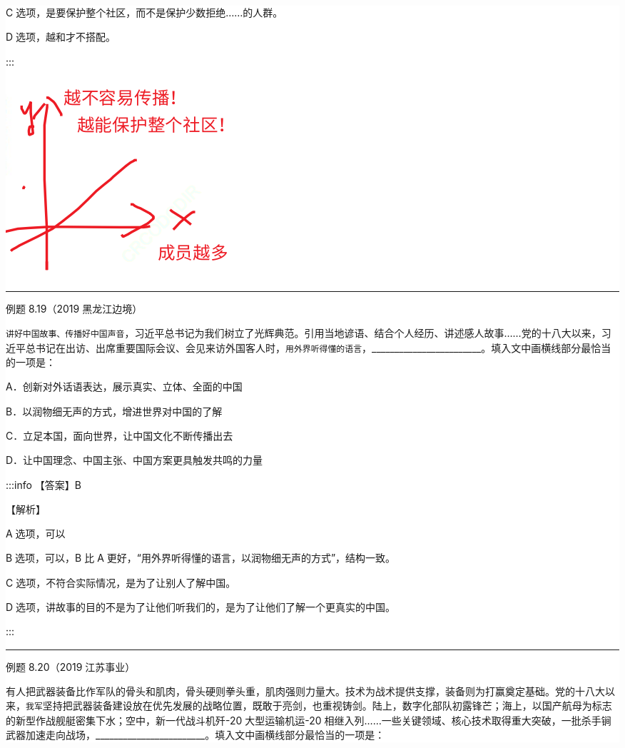 C 选项，是要保护整个社区，而不是保护少数拒绝……的人群。 

D 选项，越和才不搭配。

:::

![](./assets/1731566225751-41ef9842-922f-40ac-860b-300d4b7066aa.png)

---

例题 8.19（2019 黑龙江边境） 

`讲好中国故事、传播好中国声音`，习近平总书记为我们树立了光辉典范。引用当地谚语、结合个人经历、讲述感人故事……党的十八大以来，习近平总书记在出访、出席重要国际会议、会见来访外国客人时，`用外界听得懂的语言`，________________________。填入文中画横线部分最恰当的一项是： 

A．创新对外话语表达，展示真实、立体、全面的中国 

B．以润物细无声的方式，增进世界对中国的了解 

C．立足本国，面向世界，让中国文化不断传播出去 

D．让中国理念、中国主张、中国方案更具触发共鸣的力量 

:::info
【答案】B 

【解析】 

A 选项，可以 

B 选项，可以，B 比 A 更好，“用外界听得懂的语言，以润物细无声的方式”，结构一致。 

C 选项，不符合实际情况，是为了让别人了解中国。 

D 选项，讲故事的目的不是为了让他们听我们的，是为了让他们了解一个更真实的中国。

:::

---

例题 8.20（2019 江苏事业） 

有人把武器装备比作军队的骨头和肌肉，骨头硬则拳头重，肌肉强则力量大。技术为战术提供支撑，装备则为打赢奠定基础。党的十八大以来，`我军`坚持把武器装备建设放在优先发展的战略位置，既敢于亮剑，也重视铸剑。陆上，数字化部队初露锋芒；海上，以国产航母为标志的新型作战舰艇密集下水；空中，新一代战斗机歼-20 大型运输机运-20 相继入列……一些关键领域、核心技术取得重大突破，一批杀手锏武器加速走向战场，________________________。填入文中画横线部分最恰当的一项是： 
